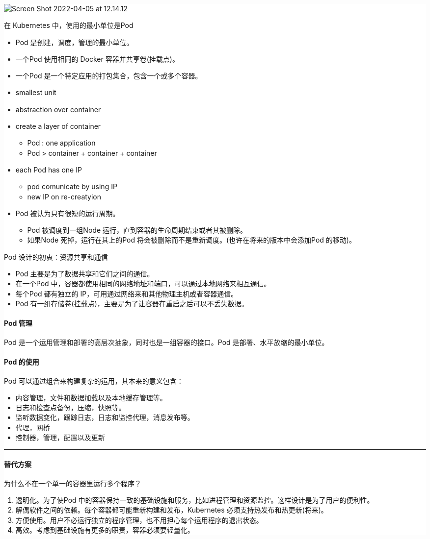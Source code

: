 

![Screen Shot 2022-04-05 at 12.14.12](https://i.imgur.com/m2i7iBm.png)


在 Kubernetes 中，使用的最小单位是Pod
- Pod 是创建，调度，管理的最小单位。
- 一个Pod 使用相同的 Docker 容器并共享卷(挂载点)。
- 一个Pod 是一个特定应用的打包集合，包含一个或多个容器。
- smallest unit

- abstraction over container

- create a layer of container
  - Pod : one application
  - Pod > container + container + container

- each Pod has one IP
  - pod comunicate by using IP
  - new IP on re-creatyion


- Pod 被认为只有很短的运行周期。
  - Pod 被调度到一组Node 运行，直到容器的生命周期结束或者其被删除。
  - 如果Node 死掉，运行在其上的Pod 将会被删除而不是重新调度。(也许在将来的版本中会添加Pod 的移动)。


Pod 设计的初衷：资源共享和通信
- Pod 主要是为了数据共享和它们之间的通信。
- 在一个Pod 中，容器都使用相同的网络地址和端口，可以通过本地网络来相互通信。
- 每个Pod 都有独立的 IP，可用通过网络来和其他物理主机或者容器通信。
- Pod 有一组存储卷(挂载点)，主要是为了让容器在重启之后可以不丢失数据。


#### Pod 管理

Pod 是一个运用管理和部署的高层次抽象，同时也是一组容器的接口。Pod 是部署、水平放缩的最小单位。


#### Pod 的使用

Pod 可以通过组合来构建复杂的运用，其本来的意义包含：
* 内容管理，文件和数据加载以及本地缓存管理等。
* 日志和检查点备份，压缩，快照等。
* 监听数据变化，跟踪日志，日志和监控代理，消息发布等。
* 代理，网桥
* 控制器，管理，配置以及更新



---

#### 替代方案

为什么不在一个单一的容器里运行多个程序？

1. 透明化。为了使Pod 中的容器保持一致的基础设施和服务，比如进程管理和资源监控。这样设计是为了用户的便利性。
1. 解偶软件之间的依赖。每个容器都可能重新构建和发布，Kubernetes 必须支持热发布和热更新(将来)。
1. 方便使用。用户不必运行独立的程序管理，也不用担心每个运用程序的退出状态。
1. 高效。考虑到基础设施有更多的职责，容器必须要轻量化。
